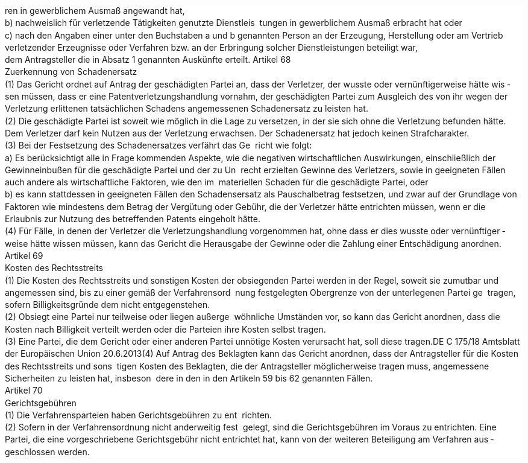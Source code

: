 ren in gewerblichem Ausmaß angewandt hat,  
b) nachweislich für verletzende Tätigkeiten genutzte Dienstleis ­
tungen in gewerblichem Ausmaß erbracht hat oder  
c) nach den Angaben einer unter den Buchstaben a und b 
genannten Person an der Erzeugung, Herstellung oder am 
Vertrieb verletzender Erzeugnisse oder Verfahren bzw. an 
der Erbringung solcher Dienstleistungen beteiligt war,  
dem Antragsteller die in Absatz 1 genannten Auskünfte erteilt.  Artikel 68  
Zuerkennung von Schadenersatz  
(1) Das Gericht ordnet auf Antrag der geschädigten Partei an, 
dass der Verletzer, der wusste oder vernünftigerweise hätte wis ­
sen müssen, dass er eine Patentverletzungshandlung vornahm, 
der geschädigten Partei zum Ausgleich des von ihr wegen der 
Verletzung erlittenen tatsächlichen Schadens angemessenen 
Schadenersatz zu leisten hat.  
(2) Die geschädigte Partei ist soweit wie möglich in die Lage 
zu versetzen, in der sie sich ohne die Verletzung befunden hätte. 
Dem Verletzer darf kein Nutzen aus der Verletzung erwachsen. 
Der Schadenersatz hat jedoch keinen Strafcharakter.  
(3) Bei der Festsetzung des Schadenersatzes verfährt das Ge ­
richt wie folgt:  
a) Es berücksichtigt alle in Frage kommenden Aspekte, wie die 
negativen wirtschaftlichen Auswirkungen, einschließlich der 
Gewinneinbußen für die geschädigte Partei und der zu Un ­
recht erzielten Gewinne des Verletzers, sowie in geeigneten 
Fällen auch andere als wirtschaftliche Faktoren, wie den im ­
materiellen Schaden für die geschädigte Partei, oder  
b) es kann stattdessen in geeigneten Fällen den Schadensersatz 
als Pauschalbetrag festsetzen, und zwar auf der Grundlage 
von Faktoren wie mindestens dem Betrag der Vergütung 
oder Gebühr, die der Verletzer hätte entrichten müssen, 
wenn er die Erlaubnis zur Nutzung des betreffenden Patents 
eingeholt hätte.  
(4) Für Fälle, in denen der Verletzer die Verletzungshandlung 
vorgenommen hat, ohne dass er dies wusste oder vernünftiger ­
weise hätte wissen müssen, kann das Gericht die Herausgabe der 
Gewinne oder die Zahlung einer Entschädigung anordnen.  
Artikel 69  
Kosten des Rechtsstreits  
(1) Die Kosten des Rechtsstreits und sonstigen Kosten der 
obsiegenden Partei werden in der Regel, soweit sie zumutbar 
und angemessen sind, bis zu einer gemäß der Verfahrensord ­
nung festgelegten Obergrenze von der unterlegenen Partei ge ­
tragen, sofern Billigkeitsgründe dem nicht entgegenstehen.  
(2) Obsiegt eine Partei nur teilweise oder liegen außerge ­
wöhnliche Umständen vor, so kann das Gericht anordnen, 
dass die Kosten nach Billigkeit verteilt werden oder die Parteien 
ihre Kosten selbst tragen.  
(3) Eine Partei, die dem Gericht oder einer anderen Partei 
unnötige Kosten verursacht hat, soll diese tragen.DE C 175/18 Amtsblatt der Europäischen Union 20.6.2013(4) Auf Antrag des Beklagten kann das Gericht anordnen, 
dass der Antragsteller für die Kosten des Rechtsstreits und sons ­
tigen Kosten des Beklagten, die der Antragsteller möglicherweise 
tragen muss, angemessene Sicherheiten zu leisten hat, insbeson ­
dere in den in den Artikeln 59 bis 62 genannten Fällen.  
Artikel 70  
Gerichtsgebühren  
(1) Die Verfahrensparteien haben Gerichtsgebühren zu ent ­
richten.  
(2) Sofern in der Verfahrensordnung nicht anderweitig fest ­
gelegt, sind die Gerichtsgebühren im Voraus zu entrichten. Eine 
Partei, die eine vorgeschriebene Gerichtsgebühr nicht entrichtet 
hat, kann von der weiteren Beteiligung am Verfahren aus ­
geschlossen werden.  